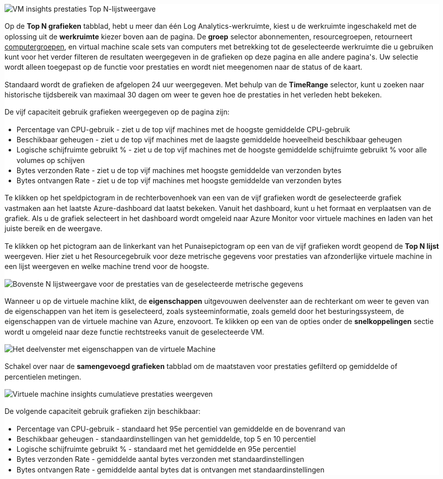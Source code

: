 ![VM insights prestaties Top N-lijstweergave](./media/vminsights-performance/vminsights-performance-aggview-01.png)

Op de **Top N grafieken** tabblad, hebt u meer dan één Log Analytics-werkruimte, kiest u de werkruimte ingeschakeld met de oplossing uit de **werkruimte** kiezer boven aan de pagina. De **groep** selector abonnementen, resourcegroepen, retourneert [computergroepen](../platform/computer-groups.md), en virtual machine scale sets van computers met betrekking tot de geselecteerde werkruimte die u gebruiken kunt voor het verder filteren de resultaten weergegeven in de grafieken op deze pagina en alle andere pagina's. Uw selectie wordt alleen toegepast op de functie voor prestaties en wordt niet meegenomen naar de status of de kaart.  

Standaard wordt de grafieken de afgelopen 24 uur weergegeven. Met behulp van de **TimeRange** selector, kunt u zoeken naar historische tijdsbereik van maximaal 30 dagen om weer te geven hoe de prestaties in het verleden hebt bekeken.   

De vijf capaciteit gebruik grafieken weergegeven op de pagina zijn:

* Percentage van CPU-gebruik - ziet u de top vijf machines met de hoogste gemiddelde CPU-gebruik 
* Beschikbaar geheugen - ziet u de top vijf machines met de laagste gemiddelde hoeveelheid beschikbaar geheugen 
* Logische schijfruimte gebruikt % - ziet u de top vijf machines met de hoogste gemiddelde schijfruimte gebruikt % voor alle volumes op schijven 
* Bytes verzonden Rate - ziet u de top vijf machines met hoogste gemiddelde van verzonden bytes 
* Bytes ontvangen Rate - ziet u de top vijf machines met hoogste gemiddelde van verzonden bytes 

Te klikken op het speldpictogram in de rechterbovenhoek van een van de vijf grafieken wordt de geselecteerde grafiek vastmaken aan het laatste Azure-dashboard dat laatst bekeken.  Vanuit het dashboard, kunt u het formaat en verplaatsen van de grafiek. Als u de grafiek selecteert in het dashboard wordt omgeleid naar Azure Monitor voor virtuele machines en laden van het juiste bereik en de weergave.  

Te klikken op het pictogram aan de linkerkant van het Punaisepictogram op een van de vijf grafieken wordt geopend de **Top N lijst** weergeven.  Hier ziet u het Resourcegebruik voor deze metrische gegevens voor prestaties van afzonderlijke virtuele machine in een lijst weergeven en welke machine trend voor de hoogste.  

![Bovenste N lijstweergave voor de prestaties van de geselecteerde metrische gegevens](./media/vminsights-performance/vminsights-performance-topnlist-01.png)

Wanneer u op de virtuele machine klikt, de **eigenschappen** uitgevouwen deelvenster aan de rechterkant om weer te geven van de eigenschappen van het item is geselecteerd, zoals systeeminformatie, zoals gemeld door het besturingssysteem, de eigenschappen van de virtuele machine van Azure, enzovoort. Te klikken op een van de opties onder de **snelkoppelingen** sectie wordt u omgeleid naar deze functie rechtstreeks vanuit de geselecteerde VM.  

![Het deelvenster met eigenschappen van de virtuele Machine](./media/vminsights-performance/vminsights-properties-pane-01.png)

Schakel over naar de **samengevoegd grafieken** tabblad om de maatstaven voor prestaties gefilterd op gemiddelde of percentielen metingen.  

![Virtuele machine insights cumulatieve prestaties weergeven](./media/vminsights-performance/vminsights-performance-aggview-02.png)

De volgende capaciteit gebruik grafieken zijn beschikbaar:

* Percentage van CPU-gebruik - standaard het 95e percentiel van gemiddelde en de bovenrand van 
* Beschikbaar geheugen - standaardinstellingen van het gemiddelde, top 5 en 10 percentiel 
* Logische schijfruimte gebruikt % - standaard met het gemiddelde en 95e percentiel 
* Bytes verzonden Rate - gemiddelde aantal bytes verzonden met standaardinstellingen 
* Bytes ontvangen Rate - gemiddelde aantal bytes dat is ontvangen met standaardinstellingen
